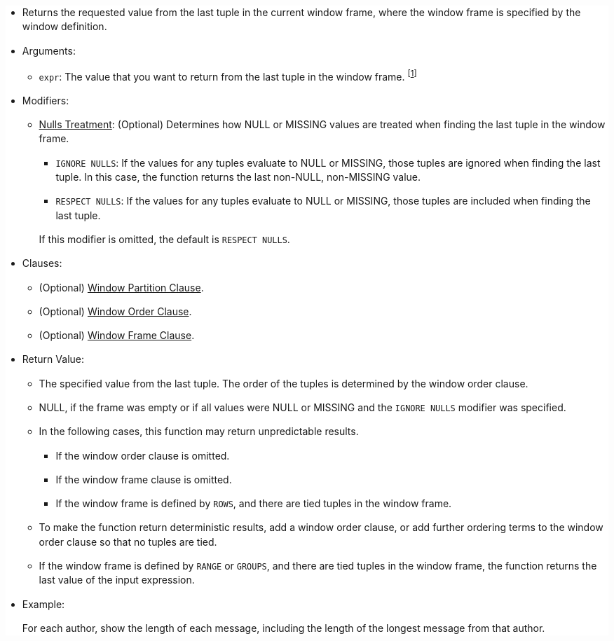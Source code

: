 * Returns the requested value from the last tuple in the current window frame,
  where the window frame is specified by the window definition.

* Arguments:

    * `expr`: The value that you want to return from the last tuple
      in the window frame. <sup>\[[1](#fn_1)\]</sup>

* Modifiers:

    * [Nulls Treatment](manual.html#Nulls_treatment): (Optional) Determines how
      NULL or MISSING values are treated when finding the last tuple in the
      window frame.

        - `IGNORE NULLS`: If the values for any tuples evaluate to NULL or
          MISSING, those tuples are ignored when finding the last tuple.
          In this case, the function returns the last non-NULL, non-MISSING
          value.

        - `RESPECT NULLS`: If the values for any tuples evaluate to NULL or
          MISSING, those tuples are included when finding the last tuple.

        If this modifier is omitted, the default is `RESPECT NULLS`.

* Clauses:

    * (Optional) [Window Partition Clause](manual.html#Window_partition_clause).

    * (Optional) [Window Order Clause](manual.html#Window_order_clause).

    * (Optional) [Window Frame Clause](manual.html#Window_frame_clause).

* Return Value:

    * The specified value from the last tuple.
      The order of the tuples is determined by the window order clause.

    * NULL, if the frame was empty or if all values were NULL or MISSING and
      the `IGNORE NULLS` modifier was specified.

    * In the following cases, this function may return unpredictable results.

        - If the window order clause is omitted.

        - If the window frame clause is omitted.

        - If the window frame is defined by `ROWS`, and there are tied tuples
          in the window frame.

    * To make the function return deterministic results, add a window order
      clause, or add further ordering terms to the window order clause so that
      no tuples are tied.

    * If the window frame is defined by `RANGE` or `GROUPS`, and there are
      tied tuples in the window frame, the function returns the last
      value of the input expression.

* Example:

    For each author, show the length of each message, including the
    length of the longest message from that author.
